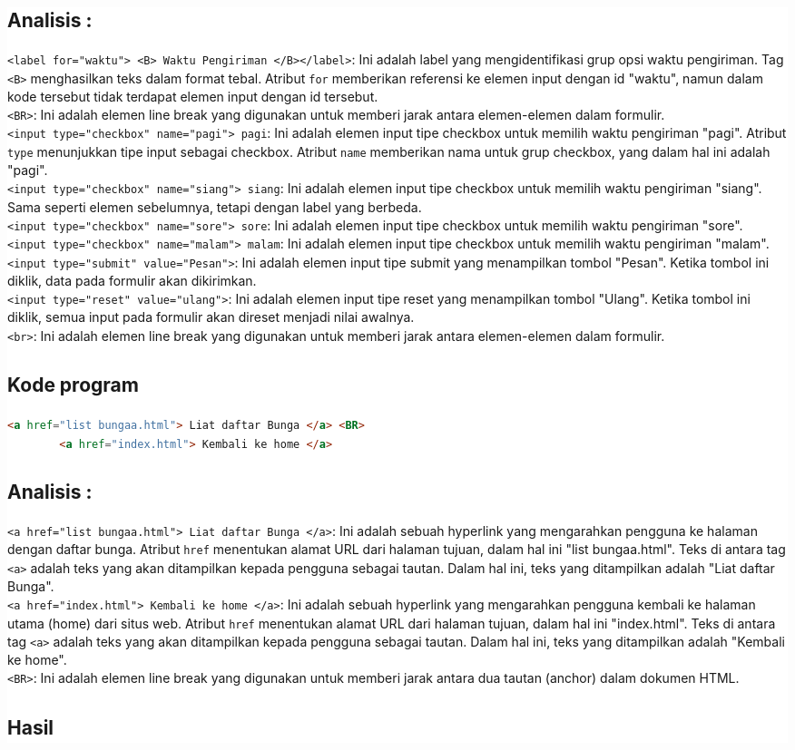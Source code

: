 ## Analisis : 
`<label for="waktu"> <B> Waktu Pengiriman </B></label>`: Ini adalah label yang mengidentifikasi grup opsi waktu pengiriman. Tag `<B>` menghasilkan teks dalam format tebal. Atribut `for` memberikan referensi ke elemen input dengan id "waktu", namun dalam kode tersebut tidak terdapat elemen input dengan id tersebut.    
`<BR>`: Ini adalah elemen line break yang digunakan untuk memberi jarak antara elemen-elemen dalam formulir.    
`<input type="checkbox" name="pagi"> pagi`: Ini adalah elemen input tipe checkbox untuk memilih waktu pengiriman "pagi". Atribut `type` menunjukkan tipe input sebagai checkbox. Atribut `name` memberikan nama untuk grup checkbox, yang dalam hal ini adalah "pagi".    
`<input type="checkbox" name="siang"> siang`: Ini adalah elemen input tipe checkbox untuk memilih waktu pengiriman "siang". Sama seperti elemen sebelumnya, tetapi dengan label yang berbeda.    
`<input type="checkbox" name="sore"> sore`: Ini adalah elemen input tipe checkbox untuk memilih waktu pengiriman "sore".    
`<input type="checkbox" name="malam"> malam`: Ini adalah elemen input tipe checkbox untuk memilih waktu pengiriman "malam".    
`<input type="submit" value="Pesan">`: Ini adalah elemen input tipe submit yang menampilkan tombol "Pesan". Ketika tombol ini diklik, data pada formulir akan dikirimkan.    
`<input type="reset" value="ulang">`: Ini adalah elemen input tipe reset yang menampilkan tombol "Ulang". Ketika tombol ini diklik, semua input pada formulir akan direset menjadi nilai awalnya.    
`<br>`: Ini adalah elemen line break yang digunakan untuk memberi jarak antara elemen-elemen dalam formulir.

## Kode program
```html
<a href="list bungaa.html"> Liat daftar Bunga </a> <BR>
        <a href="index.html"> Kembali ke home </a>
```

## Analisis : 
`<a href="list bungaa.html"> Liat daftar Bunga </a>`: Ini adalah sebuah hyperlink yang mengarahkan pengguna ke halaman dengan daftar bunga. Atribut `href` menentukan alamat URL dari halaman tujuan, dalam hal ini "list bungaa.html". Teks di antara tag `<a>` adalah teks yang akan ditampilkan kepada pengguna sebagai tautan. Dalam hal ini, teks yang ditampilkan adalah "Liat daftar Bunga".    
`<a href="index.html"> Kembali ke home </a>`: Ini adalah sebuah hyperlink yang mengarahkan pengguna kembali ke halaman utama (home) dari situs web. Atribut `href` menentukan alamat URL dari halaman tujuan, dalam hal ini "index.html". Teks di antara tag `<a>` adalah teks yang akan ditampilkan kepada pengguna sebagai tautan. Dalam hal ini, teks yang ditampilkan adalah "Kembali ke home".    
`<BR>`: Ini adalah elemen line break yang digunakan untuk memberi jarak antara dua tautan (anchor) dalam dokumen HTML.

## Hasil